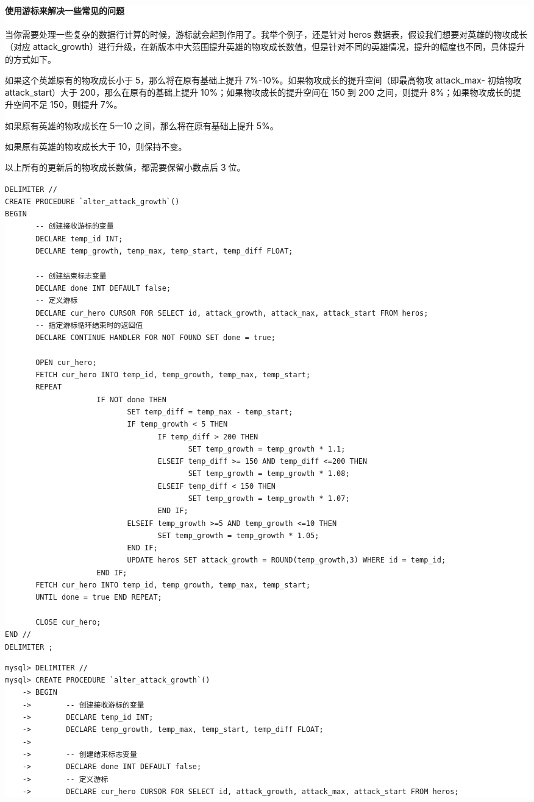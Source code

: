 #### 使用游标来解决一些常见的问题
当你需要处理一些复杂的数据行计算的时候，游标就会起到作用了。我举个例子，还是针对 heros 数据表，假设我们想要对英雄的物攻成长（对应 attack_growth）进行升级，在新版本中大范围提升英雄的物攻成长数值，但是针对不同的英雄情况，提升的幅度也不同，具体提升的方式如下。

如果这个英雄原有的物攻成长小于 5，那么将在原有基础上提升 7%-10%。如果物攻成长的提升空间（即最高物攻 attack_max- 初始物攻 attack_start）大于 200，那么在原有的基础上提升 10%；如果物攻成长的提升空间在 150 到 200 之间，则提升 8%；如果物攻成长的提升空间不足 150，则提升 7%。

如果原有英雄的物攻成长在 5—10 之间，那么将在原有基础上提升 5%。

如果原有英雄的物攻成长大于 10，则保持不变。

以上所有的更新后的物攻成长数值，都需要保留小数点后 3 位。
```
DELIMITER //
CREATE PROCEDURE `alter_attack_growth`()
BEGIN
       -- 创建接收游标的变量
       DECLARE temp_id INT;  
       DECLARE temp_growth, temp_max, temp_start, temp_diff FLOAT;  

       -- 创建结束标志变量  
       DECLARE done INT DEFAULT false;
       -- 定义游标     
       DECLARE cur_hero CURSOR FOR SELECT id, attack_growth, attack_max, attack_start FROM heros;
       -- 指定游标循环结束时的返回值  
       DECLARE CONTINUE HANDLER FOR NOT FOUND SET done = true;  
       
       OPEN cur_hero;  
       FETCH cur_hero INTO temp_id, temp_growth, temp_max, temp_start;
       REPEAT
                     IF NOT done THEN
                            SET temp_diff = temp_max - temp_start;
                            IF temp_growth < 5 THEN
                                   IF temp_diff > 200 THEN
                                          SET temp_growth = temp_growth * 1.1;
                                   ELSEIF temp_diff >= 150 AND temp_diff <=200 THEN
                                          SET temp_growth = temp_growth * 1.08;
                                   ELSEIF temp_diff < 150 THEN
                                          SET temp_growth = temp_growth * 1.07;
                                   END IF;                       
                            ELSEIF temp_growth >=5 AND temp_growth <=10 THEN
                                   SET temp_growth = temp_growth * 1.05;
                            END IF;
                            UPDATE heros SET attack_growth = ROUND(temp_growth,3) WHERE id = temp_id;
                     END IF;
       FETCH cur_hero INTO temp_id, temp_growth, temp_max, temp_start;
       UNTIL done = true END REPEAT;
       
       CLOSE cur_hero;
END //
DELIMITER ;
```
```
mysql> DELIMITER //
mysql> CREATE PROCEDURE `alter_attack_growth`()
    -> BEGIN
    ->        -- 创建接收游标的变量
    ->        DECLARE temp_id INT;  
    ->        DECLARE temp_growth, temp_max, temp_start, temp_diff FLOAT;  
    -> 
    ->        -- 创建结束标志变量  
    ->        DECLARE done INT DEFAULT false;
    ->        -- 定义游标     
    ->        DECLARE cur_hero CURSOR FOR SELECT id, attack_growth, attack_max, attack_start FROM heros;
```